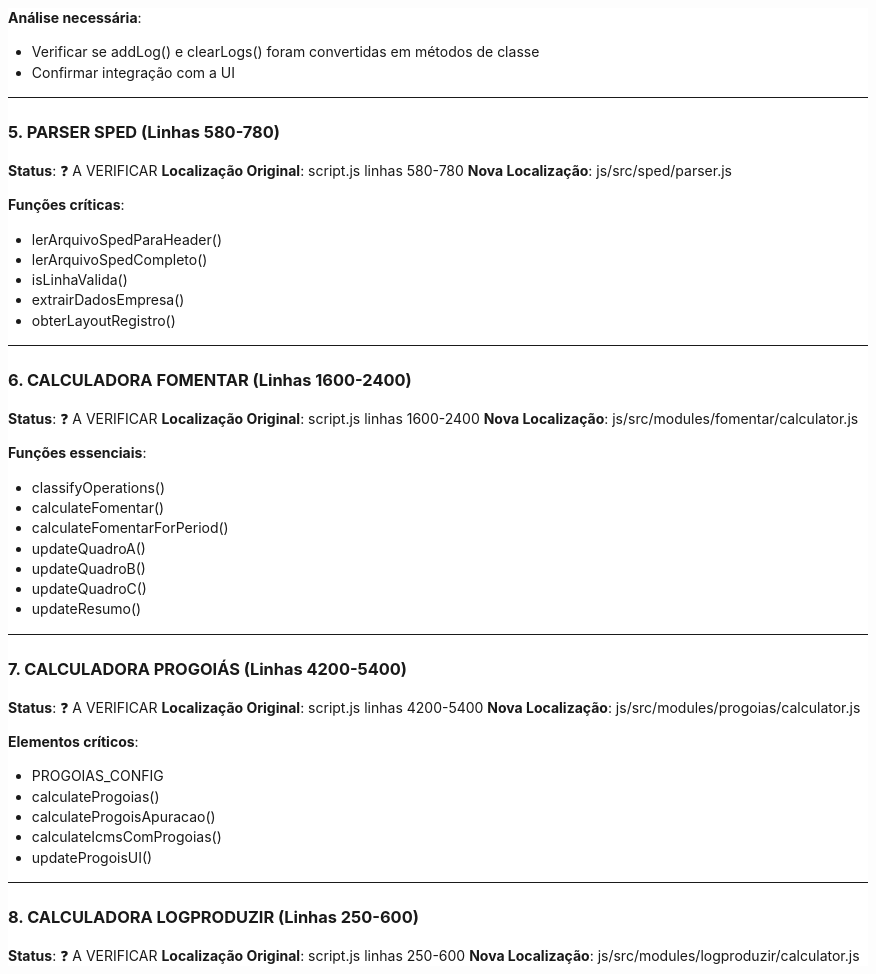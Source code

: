 **Análise necessária**:
- Verificar se addLog() e clearLogs() foram convertidas em métodos de classe
- Confirmar integração com a UI

---

### 5. PARSER SPED (Linhas 580-780)
**Status**: ❓ A VERIFICAR
**Localização Original**: script.js linhas 580-780
**Nova Localização**: js/src/sped/parser.js

**Funções críticas**:
- lerArquivoSpedParaHeader()
- lerArquivoSpedCompleto()
- isLinhaValida()
- extrairDadosEmpresa()
- obterLayoutRegistro()

---

### 6. CALCULADORA FOMENTAR (Linhas 1600-2400)
**Status**: ❓ A VERIFICAR
**Localização Original**: script.js linhas 1600-2400
**Nova Localização**: js/src/modules/fomentar/calculator.js

**Funções essenciais**:
- classifyOperations()
- calculateFomentar()
- calculateFomentarForPeriod()
- updateQuadroA()
- updateQuadroB()
- updateQuadroC()
- updateResumo()

---

### 7. CALCULADORA PROGOIÁS (Linhas 4200-5400)
**Status**: ❓ A VERIFICAR
**Localização Original**: script.js linhas 4200-5400
**Nova Localização**: js/src/modules/progoias/calculator.js

**Elementos críticos**:
- PROGOIAS_CONFIG
- calculateProgoias()
- calculateProgoisApuracao()
- calculateIcmsComProgoias()
- updateProgoisUI()

---

### 8. CALCULADORA LOGPRODUZIR (Linhas 250-600)
**Status**: ❓ A VERIFICAR
**Localização Original**: script.js linhas 250-600
**Nova Localização**: js/src/modules/logproduzir/calculator.js
